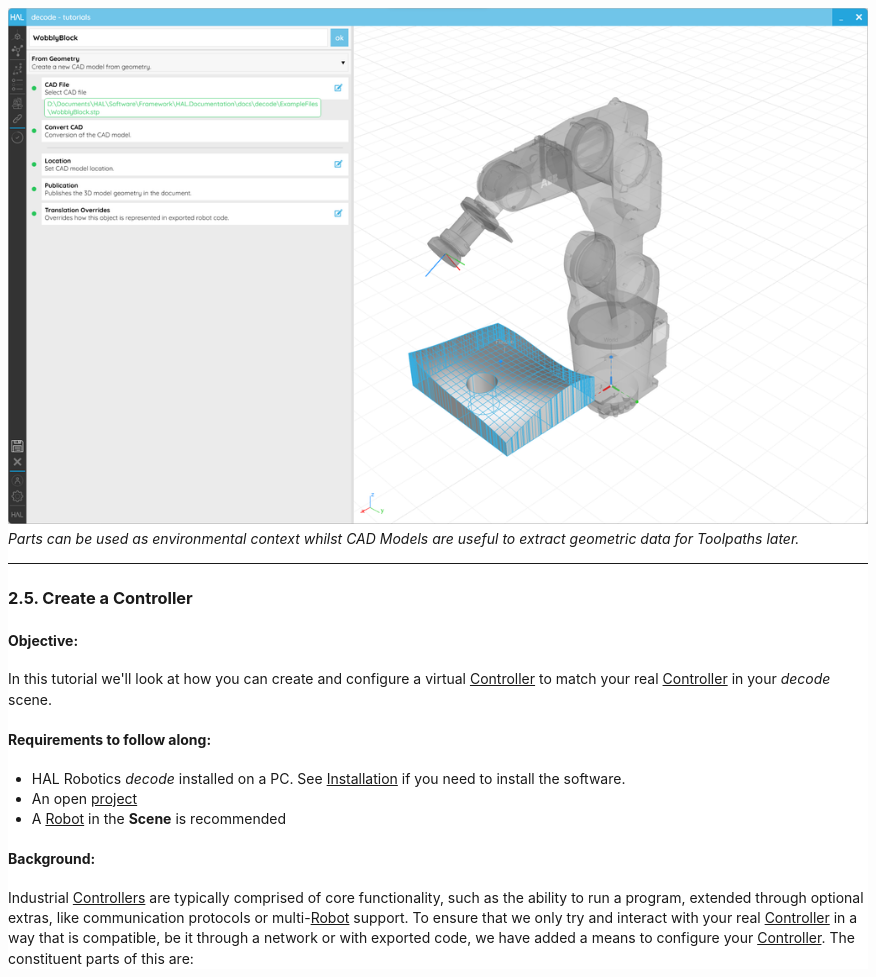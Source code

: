 [<img src="../../assets/images/decode/01-Scene/Cell-AddCADModel-Complete.png">](../../assets/images/decode/01-Scene/Cell-AddCADModel-Complete.png)
<em>Parts can be used as environmental context whilst CAD Models are useful to extract geometric data for Toolpaths later.</em>

---
### 2.5. Create a Controller

#### Objective:

In this tutorial we'll look at how you can create and configure a virtual [Controller](../../Overview/Glossary.md#controller) to match your real [Controller](../../Overview/Glossary.md#controller) in your _decode_ scene.

#### Requirements to follow along:

- HAL Robotics _decode_ installed on a PC. See [Installation](../../Overview/0-Administration-and-Setup/Contents.md#01-install) if you need to install the software.
- An open [project](../1-Getting-Started/Contents.md#11-projects)
- A [Robot](../../Overview/Glossary.md#manipulator) in the **Scene** is recommended

#### Background:

Industrial [Controllers](../../Overview/Glossary.md#controller) are typically comprised of core functionality, such as the ability to run a program, extended through optional extras, like communication protocols or multi-[Robot](../../Overview/Glossary.md#manipulator) support. To ensure that we only try and interact with your real [Controller](../../Overview/Glossary.md#controller) in a way that is compatible, be it through a network or with exported code, we have added a means to configure your [Controller](../../Overview/Glossary.md#controller). The constituent parts of this are:

